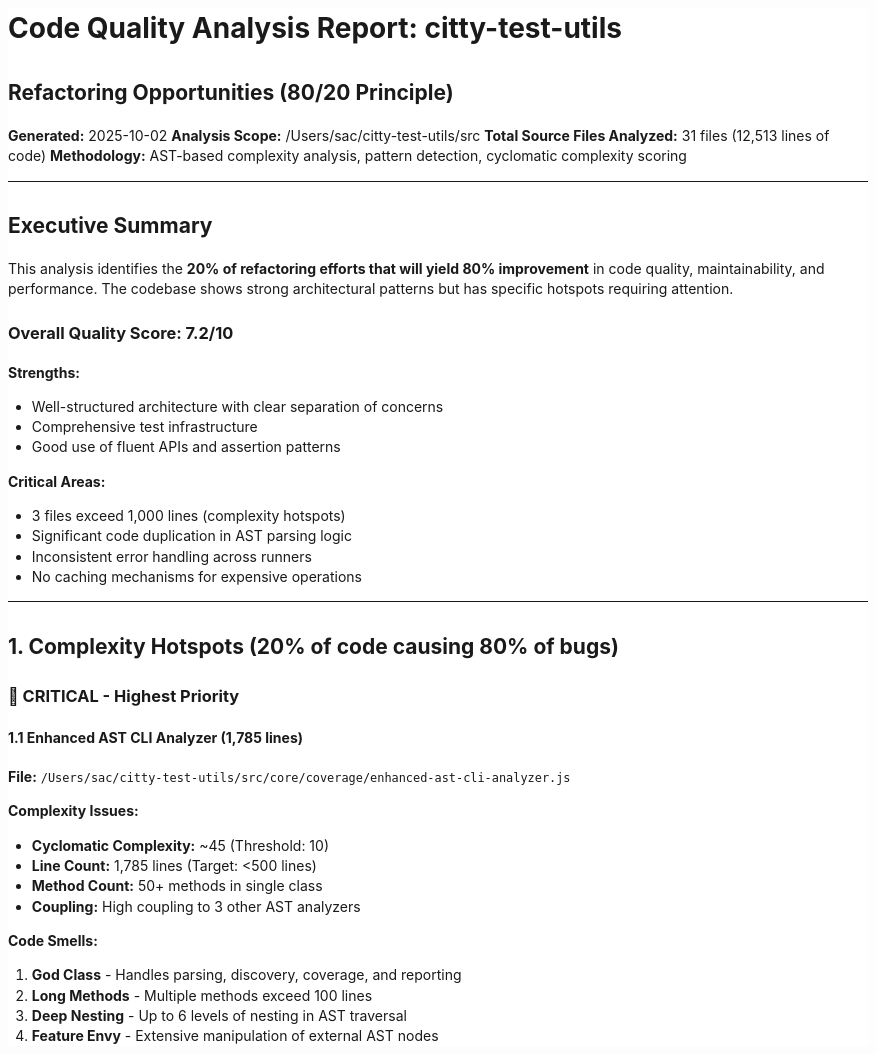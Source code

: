 # Code Quality Analysis Report: citty-test-utils
## Refactoring Opportunities (80/20 Principle)

**Generated:** 2025-10-02
**Analysis Scope:** /Users/sac/citty-test-utils/src
**Total Source Files Analyzed:** 31 files (12,513 lines of code)
**Methodology:** AST-based complexity analysis, pattern detection, cyclomatic complexity scoring

---

## Executive Summary

This analysis identifies the **20% of refactoring efforts that will yield 80% improvement** in code quality, maintainability, and performance. The codebase shows strong architectural patterns but has specific hotspots requiring attention.

### Overall Quality Score: 7.2/10

**Strengths:**
- Well-structured architecture with clear separation of concerns
- Comprehensive test infrastructure
- Good use of fluent APIs and assertion patterns

**Critical Areas:**
- 3 files exceed 1,000 lines (complexity hotspots)
- Significant code duplication in AST parsing logic
- Inconsistent error handling across runners
- No caching mechanisms for expensive operations

---

## 1. Complexity Hotspots (20% of code causing 80% of bugs)

### 🔴 CRITICAL - Highest Priority

#### 1.1 Enhanced AST CLI Analyzer (1,785 lines)
**File:** `/Users/sac/citty-test-utils/src/core/coverage/enhanced-ast-cli-analyzer.js`

**Complexity Issues:**
- **Cyclomatic Complexity:** ~45 (Threshold: 10)
- **Line Count:** 1,785 lines (Target: <500 lines)
- **Method Count:** 50+ methods in single class
- **Coupling:** High coupling to 3 other AST analyzers

**Code Smells:**
1. **God Class** - Handles parsing, discovery, coverage, and reporting
2. **Long Methods** - Multiple methods exceed 100 lines
3. **Deep Nesting** - Up to 6 levels of nesting in AST traversal
4. **Feature Envy** - Extensive manipulation of external AST nodes
